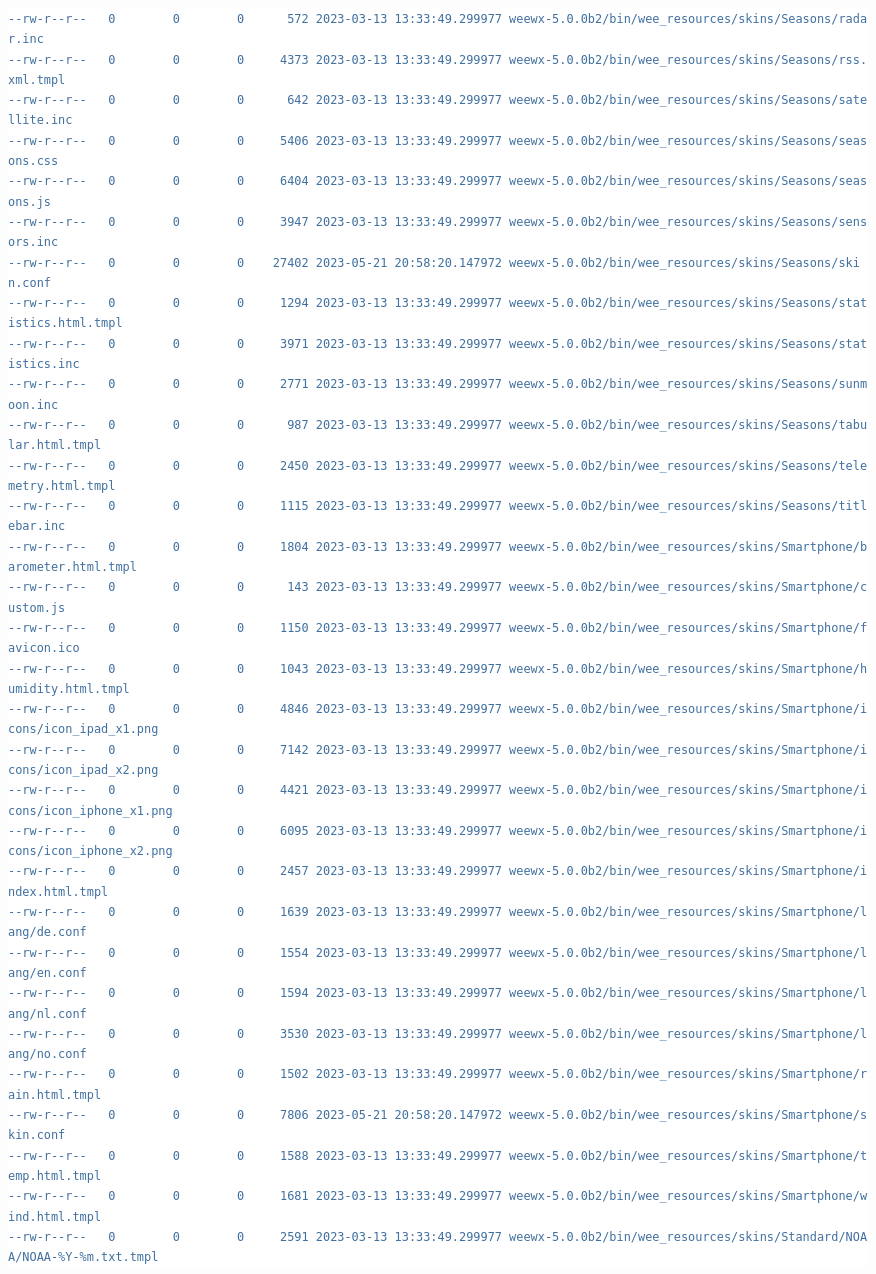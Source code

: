 ```diff
--rw-r--r--   0        0        0      572 2023-03-13 13:33:49.299977 weewx-5.0.0b2/bin/wee_resources/skins/Seasons/radar.inc
--rw-r--r--   0        0        0     4373 2023-03-13 13:33:49.299977 weewx-5.0.0b2/bin/wee_resources/skins/Seasons/rss.xml.tmpl
--rw-r--r--   0        0        0      642 2023-03-13 13:33:49.299977 weewx-5.0.0b2/bin/wee_resources/skins/Seasons/satellite.inc
--rw-r--r--   0        0        0     5406 2023-03-13 13:33:49.299977 weewx-5.0.0b2/bin/wee_resources/skins/Seasons/seasons.css
--rw-r--r--   0        0        0     6404 2023-03-13 13:33:49.299977 weewx-5.0.0b2/bin/wee_resources/skins/Seasons/seasons.js
--rw-r--r--   0        0        0     3947 2023-03-13 13:33:49.299977 weewx-5.0.0b2/bin/wee_resources/skins/Seasons/sensors.inc
--rw-r--r--   0        0        0    27402 2023-05-21 20:58:20.147972 weewx-5.0.0b2/bin/wee_resources/skins/Seasons/skin.conf
--rw-r--r--   0        0        0     1294 2023-03-13 13:33:49.299977 weewx-5.0.0b2/bin/wee_resources/skins/Seasons/statistics.html.tmpl
--rw-r--r--   0        0        0     3971 2023-03-13 13:33:49.299977 weewx-5.0.0b2/bin/wee_resources/skins/Seasons/statistics.inc
--rw-r--r--   0        0        0     2771 2023-03-13 13:33:49.299977 weewx-5.0.0b2/bin/wee_resources/skins/Seasons/sunmoon.inc
--rw-r--r--   0        0        0      987 2023-03-13 13:33:49.299977 weewx-5.0.0b2/bin/wee_resources/skins/Seasons/tabular.html.tmpl
--rw-r--r--   0        0        0     2450 2023-03-13 13:33:49.299977 weewx-5.0.0b2/bin/wee_resources/skins/Seasons/telemetry.html.tmpl
--rw-r--r--   0        0        0     1115 2023-03-13 13:33:49.299977 weewx-5.0.0b2/bin/wee_resources/skins/Seasons/titlebar.inc
--rw-r--r--   0        0        0     1804 2023-03-13 13:33:49.299977 weewx-5.0.0b2/bin/wee_resources/skins/Smartphone/barometer.html.tmpl
--rw-r--r--   0        0        0      143 2023-03-13 13:33:49.299977 weewx-5.0.0b2/bin/wee_resources/skins/Smartphone/custom.js
--rw-r--r--   0        0        0     1150 2023-03-13 13:33:49.299977 weewx-5.0.0b2/bin/wee_resources/skins/Smartphone/favicon.ico
--rw-r--r--   0        0        0     1043 2023-03-13 13:33:49.299977 weewx-5.0.0b2/bin/wee_resources/skins/Smartphone/humidity.html.tmpl
--rw-r--r--   0        0        0     4846 2023-03-13 13:33:49.299977 weewx-5.0.0b2/bin/wee_resources/skins/Smartphone/icons/icon_ipad_x1.png
--rw-r--r--   0        0        0     7142 2023-03-13 13:33:49.299977 weewx-5.0.0b2/bin/wee_resources/skins/Smartphone/icons/icon_ipad_x2.png
--rw-r--r--   0        0        0     4421 2023-03-13 13:33:49.299977 weewx-5.0.0b2/bin/wee_resources/skins/Smartphone/icons/icon_iphone_x1.png
--rw-r--r--   0        0        0     6095 2023-03-13 13:33:49.299977 weewx-5.0.0b2/bin/wee_resources/skins/Smartphone/icons/icon_iphone_x2.png
--rw-r--r--   0        0        0     2457 2023-03-13 13:33:49.299977 weewx-5.0.0b2/bin/wee_resources/skins/Smartphone/index.html.tmpl
--rw-r--r--   0        0        0     1639 2023-03-13 13:33:49.299977 weewx-5.0.0b2/bin/wee_resources/skins/Smartphone/lang/de.conf
--rw-r--r--   0        0        0     1554 2023-03-13 13:33:49.299977 weewx-5.0.0b2/bin/wee_resources/skins/Smartphone/lang/en.conf
--rw-r--r--   0        0        0     1594 2023-03-13 13:33:49.299977 weewx-5.0.0b2/bin/wee_resources/skins/Smartphone/lang/nl.conf
--rw-r--r--   0        0        0     3530 2023-03-13 13:33:49.299977 weewx-5.0.0b2/bin/wee_resources/skins/Smartphone/lang/no.conf
--rw-r--r--   0        0        0     1502 2023-03-13 13:33:49.299977 weewx-5.0.0b2/bin/wee_resources/skins/Smartphone/rain.html.tmpl
--rw-r--r--   0        0        0     7806 2023-05-21 20:58:20.147972 weewx-5.0.0b2/bin/wee_resources/skins/Smartphone/skin.conf
--rw-r--r--   0        0        0     1588 2023-03-13 13:33:49.299977 weewx-5.0.0b2/bin/wee_resources/skins/Smartphone/temp.html.tmpl
--rw-r--r--   0        0        0     1681 2023-03-13 13:33:49.299977 weewx-5.0.0b2/bin/wee_resources/skins/Smartphone/wind.html.tmpl
--rw-r--r--   0        0        0     2591 2023-03-13 13:33:49.299977 weewx-5.0.0b2/bin/wee_resources/skins/Standard/NOAA/NOAA-%Y-%m.txt.tmpl
```